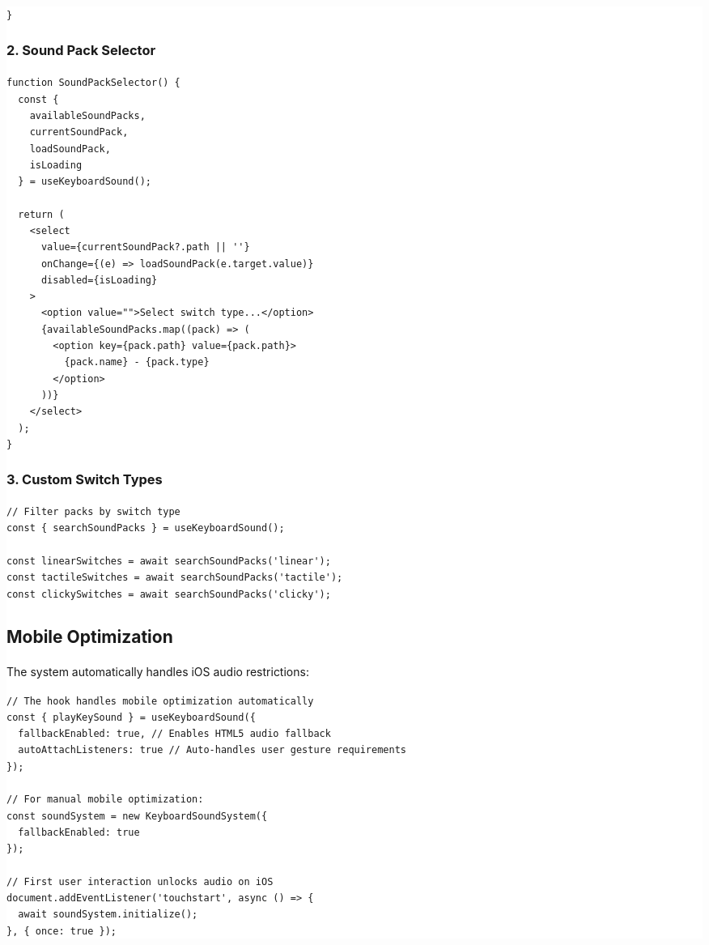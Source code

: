 ```tsx
}
```

### 2. Sound Pack Selector

```tsx
function SoundPackSelector() {
  const { 
    availableSoundPacks, 
    currentSoundPack, 
    loadSoundPack,
    isLoading 
  } = useKeyboardSound();
  
  return (
    <select 
      value={currentSoundPack?.path || ''} 
      onChange={(e) => loadSoundPack(e.target.value)}
      disabled={isLoading}
    >
      <option value="">Select switch type...</option>
      {availableSoundPacks.map((pack) => (
        <option key={pack.path} value={pack.path}>
          {pack.name} - {pack.type}
        </option>
      ))}
    </select>
  );
}
```

### 3. Custom Switch Types

```tsx
// Filter packs by switch type
const { searchSoundPacks } = useKeyboardSound();

const linearSwitches = await searchSoundPacks('linear');
const tactileSwitches = await searchSoundPacks('tactile');  
const clickySwitches = await searchSoundPacks('clicky');
```

## Mobile Optimization

The system automatically handles iOS audio restrictions:

```tsx
// The hook handles mobile optimization automatically
const { playKeySound } = useKeyboardSound({
  fallbackEnabled: true, // Enables HTML5 audio fallback
  autoAttachListeners: true // Auto-handles user gesture requirements
});

// For manual mobile optimization:
const soundSystem = new KeyboardSoundSystem({
  fallbackEnabled: true
});

// First user interaction unlocks audio on iOS
document.addEventListener('touchstart', async () => {
  await soundSystem.initialize();
}, { once: true });
```
